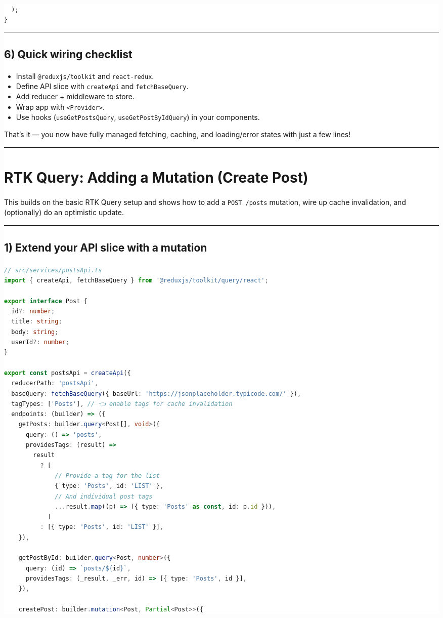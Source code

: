 ```tsx
  );
}
```

---

## 6) Quick wiring checklist

- Install `@reduxjs/toolkit` and `react-redux`.
- Define API slice with `createApi` and `fetchBaseQuery`.
- Add reducer + middleware to store.
- Wrap app with `<Provider>`.
- Use hooks (`useGetPostsQuery`, `useGetPostByIdQuery`) in your components.

That’s it — you now have fully managed fetching, caching, and loading/error states with just a few lines!

---

# RTK Query: Adding a Mutation (Create Post)

This builds on the basic RTK Query setup and shows how to add a `POST /posts` mutation, wire up cache invalidation, and (optionally) do an optimistic update.

---

## 1) Extend your API slice with a mutation

```ts
// src/services/postsApi.ts
import { createApi, fetchBaseQuery } from '@reduxjs/toolkit/query/react';

export interface Post {
  id?: number;
  title: string;
  body: string;
  userId?: number;
}

export const postsApi = createApi({
  reducerPath: 'postsApi',
  baseQuery: fetchBaseQuery({ baseUrl: 'https://jsonplaceholder.typicode.com/' }),
  tagTypes: ['Posts'], // 👈 enable tags for cache invalidation
  endpoints: (builder) => ({
    getPosts: builder.query<Post[], void>({
      query: () => 'posts',
      providesTags: (result) =>
        result
          ? [
              // Provide a tag for the list
              { type: 'Posts', id: 'LIST' },
              // And individual post tags
              ...result.map((p) => ({ type: 'Posts' as const, id: p.id })),
            ]
          : [{ type: 'Posts', id: 'LIST' }],
    }),

    getPostById: builder.query<Post, number>({
      query: (id) => `posts/${id}`,
      providesTags: (_result, _err, id) => [{ type: 'Posts', id }],
    }),

    createPost: builder.mutation<Post, Partial<Post>>({
```